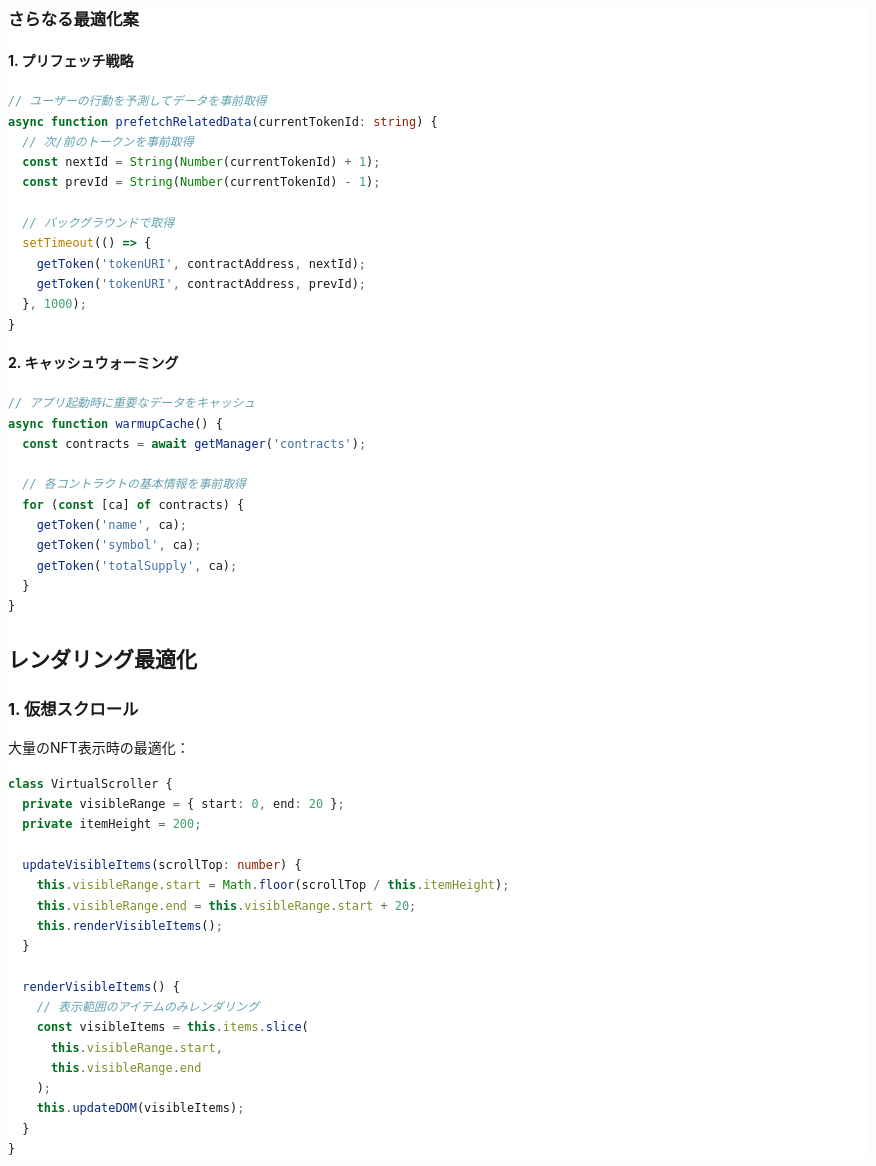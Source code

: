 ### さらなる最適化案

#### 1. プリフェッチ戦略
```typescript
// ユーザーの行動を予測してデータを事前取得
async function prefetchRelatedData(currentTokenId: string) {
  // 次/前のトークンを事前取得
  const nextId = String(Number(currentTokenId) + 1);
  const prevId = String(Number(currentTokenId) - 1);
  
  // バックグラウンドで取得
  setTimeout(() => {
    getToken('tokenURI', contractAddress, nextId);
    getToken('tokenURI', contractAddress, prevId);
  }, 1000);
}
```

#### 2. キャッシュウォーミング
```typescript
// アプリ起動時に重要なデータをキャッシュ
async function warmupCache() {
  const contracts = await getManager('contracts');
  
  // 各コントラクトの基本情報を事前取得
  for (const [ca] of contracts) {
    getToken('name', ca);
    getToken('symbol', ca);
    getToken('totalSupply', ca);
  }
}
```

## レンダリング最適化

### 1. 仮想スクロール

大量のNFT表示時の最適化：

```typescript
class VirtualScroller {
  private visibleRange = { start: 0, end: 20 };
  private itemHeight = 200;
  
  updateVisibleItems(scrollTop: number) {
    this.visibleRange.start = Math.floor(scrollTop / this.itemHeight);
    this.visibleRange.end = this.visibleRange.start + 20;
    this.renderVisibleItems();
  }
  
  renderVisibleItems() {
    // 表示範囲のアイテムのみレンダリング
    const visibleItems = this.items.slice(
      this.visibleRange.start,
      this.visibleRange.end
    );
    this.updateDOM(visibleItems);
  }
}
```

